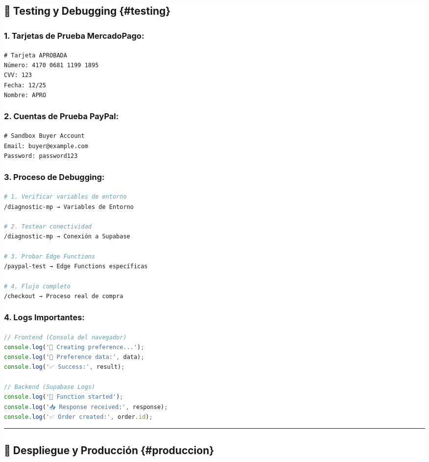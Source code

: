 
## 🧪 **Testing y Debugging** {#testing}

### **1. Tarjetas de Prueba MercadoPago:**

```
# Tarjeta APROBADA
Número: 4170 0681 1199 1895
CVV: 123
Fecha: 12/25
Nombre: APRO
```

### **2. Cuentas de Prueba PayPal:**

```
# Sandbox Buyer Account
Email: buyer@example.com
Password: password123
```

### **3. Proceso de Debugging:**

```bash
# 1. Verificar variables de entorno
/diagnostic-mp → Variables de Entorno

# 2. Testear conectividad
/diagnostic-mp → Conexión a Supabase

# 3. Probar Edge Functions
/paypal-test → Edge Functions específicas

# 4. Flujo completo
/checkout → Proceso real de compra
```

### **4. Logs Importantes:**

```typescript
// Frontend (Consola del navegador)
console.log('🚀 Creating preference...');
console.log('📝 Preference data:', data);
console.log('✅ Success:', result);

// Backend (Supabase Logs)
console.log('🚀 Function started');
console.log('📥 Response received:', response);
console.log('✅ Order created:', order.id);
```

---

## 🚀 **Despliegue y Producción** {#produccion}
